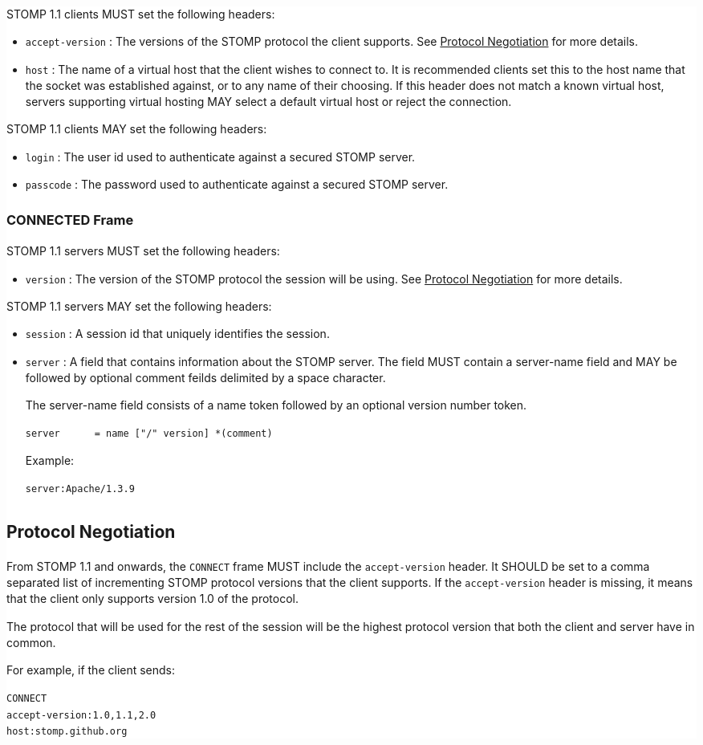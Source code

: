 STOMP 1.1 clients MUST set the following headers:

* `accept-version` : The versions of the STOMP protocol the client supports.
  See [Protocol Negotiation](#protocol_negotiation) for more details.

* `host` : The name of a virtual host that the client wishes to connect to.
  It is recommended clients set this to the host name that the socket
  was established against, or to any name of their choosing. If this
  header does not match a known virtual host, servers supporting virtual
  hosting MAY select a default virtual host or reject the connection.

STOMP 1.1 clients MAY set the following headers:

* `login` : The user id used to authenticate against a secured STOMP server.

* `passcode` : The password used to authenticate against a secured STOMP
  server.

### CONNECTED Frame

STOMP 1.1 servers MUST set the following headers:

* `version` : The version of the STOMP protocol the session will be using.
  See [Protocol Negotiation](#protocol_negotiation) for more details.

STOMP 1.1 servers MAY set the following headers:

* `session` : A session id that uniquely identifies the session.

* `server`  : A field that contains information about the STOMP server.
  The field MUST contain a server-name field and MAY be followed by optional 
  comment feilds delimited by a space character.

  The server-name field consists of a name token followed by an optional version
  number token.

    `server      = name ["/" version] *(comment)`

  Example:

    `server:Apache/1.3.9`

## Protocol Negotiation

From STOMP 1.1 and onwards, the `CONNECT` frame MUST include the
`accept-version` header. It SHOULD be set to a comma separated list of
incrementing STOMP protocol versions that the client supports. If the
`accept-version` header is missing, it means that the client only supports
version 1.0 of the protocol.

The protocol that will be used for the rest of the session will be the
highest protocol version that both the client and server have in common.

For example, if the client sends:

    CONNECT
    accept-version:1.0,1.1,2.0
    host:stomp.github.org
